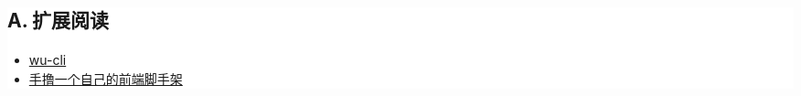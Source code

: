 ## A. 扩展阅读

- [wu-cli](https://github.com/weisuoke/wu-cli)
- [手撸一个自己的前端脚手架](https://segmentfault.com/a/1190000020256052)